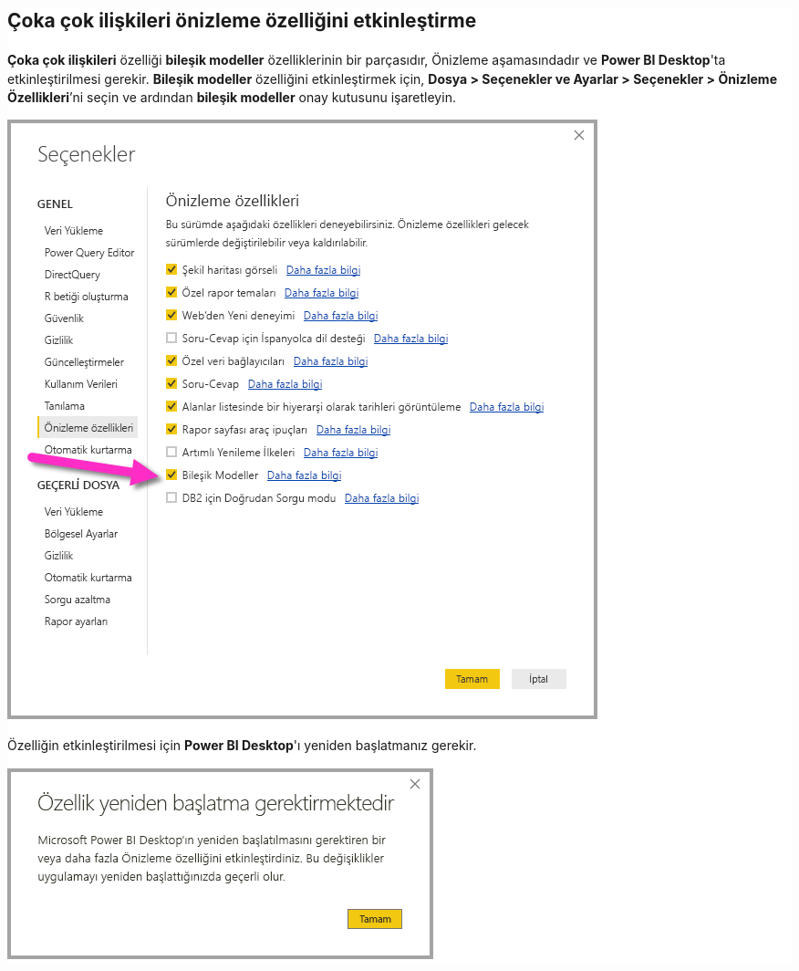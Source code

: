 ## <a name="enabling-the-many-to-many-relationships-preview-feature"></a>Çoka çok ilişkileri önizleme özelliğini etkinleştirme

**Çoka çok ilişkileri** özelliği **bileşik modeller** özelliklerinin bir parçasıdır, Önizleme aşamasındadır ve **Power BI Desktop**'ta etkinleştirilmesi gerekir. **Bileşik modeller** özelliğini etkinleştirmek için, **Dosya > Seçenekler ve Ayarlar > Seçenekler > Önizleme Özellikleri**’ni seçin ve ardından **bileşik modeller** onay kutusunu işaretleyin.

![önizleme özelliklerini etkinleştirme](media/desktop-composite-models/composite-models_02.png)

Özelliğin etkinleştirilmesi için **Power BI Desktop**'ı yeniden başlatmanız gerekir.

![değişikliklerin geçerlilik kazanması için yeniden başlatma gerekiyor](media/desktop-composite-models/composite-models_03.png)
